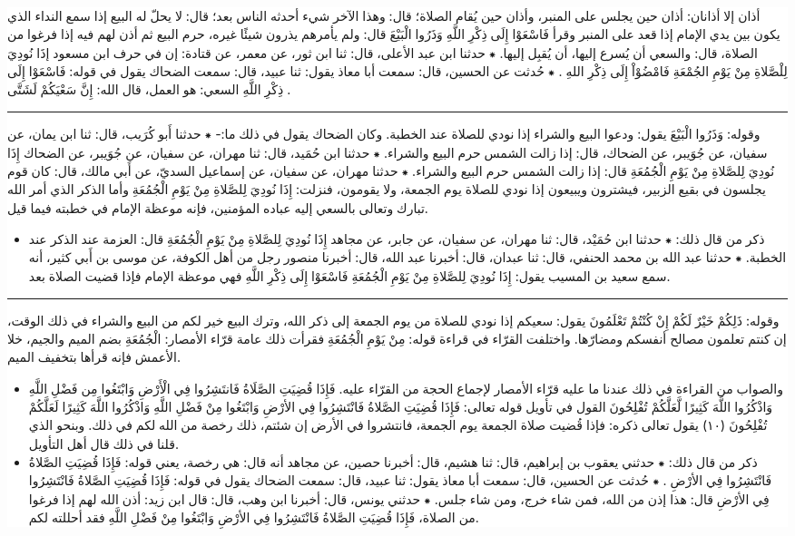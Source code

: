 أذان إلا أذانان: أذان حين يجلس على المنبر، وأذان حين يُقام الصلاة؛ قال: وهذا الآخر شيء أحدثه الناس بعد؛ قال: لا يحلّ له البيع إذا سمع النداء الذي يكون بين يدي الإمام إذا قعد على المنبر وقرأ
فَاسْعَوْا إِلَى ذِكْرِ اللَّهِ وَذَرُوا الْبَيْعَ
قال: ولم يأمرهم يذرون شيئًا غيره، حرم البيع ثم أذن لهم فيه إذا فرغوا من الصلاة، قال: والسعي أن يُسرع إليها، أن يُقبِل إليها.
⁕ حدثنا ابن عبد الأعلى، قال: ثنا ابن ثور، عن معمر، عن قتادة: إن في حرف ابن مسعود
إذَا نُودِيَ لِلْصَّلاةِ مِنْ يَوْمِ الجُمْعَةِ فَامْضُوْاْ إِلَى ذِكْرِ اللهِ
.
⁕ حُدثت عن الحسين، قال: سمعت أبا معاذ يقول: ثنا عبيد، قال: سمعت الضحاك يقول في قوله:
فَاسْعَوْا إِلَى ذِكْرِ اللَّهِ
السعي: هو العمل، قال الله:
إِنَّ سَعْيَكُمْ لَشَتَّى
.
* * *
وقوله:
وَذَرُوا الْبَيْعَ
يقول: ودعوا البيع والشراء إذا نودي للصلاة عند الخطبة.
وكان الضحاك يقول في ذلك ما:-
⁕ حدثنا أَبو كُرَيب، قال: ثنا ابن يمان، عن سفيان، عن جُوَيبر، عن الضحاك، قال: إذا زالت الشمس حرم البيع والشراء.
⁕ حدثنا ابن حُمَيد، قال: ثنا مهران، عن سفيان، عن جُوَيبر، عن الضحاك
إِذَا نُودِيَ لِلصَّلاةِ مِنْ يَوْمِ الْجُمُعَةِ
قال: إذا زالت الشمس حرم البيع والشراء.
⁕ حدثنا مهران، عن سفيان، عن إسماعيل السديّ، عن أَبي مالك، قال: كان قوم يجلسون في بقيع الزبير، فيشترون ويبيعون إذا نودي للصلاة يوم الجمعة، ولا يقومون، فنزلت:
إِذَا نُودِيَ لِلصَّلاةِ مِنْ يَوْمِ الْجُمُعَةِ
وأما الذكر الذي أمر الله تبارك وتعالى بالسعي إليه عباده المؤمنين، فإنه موعظة الإمام في خطبته فيما قيل.
* ذكر من قال ذلك:
⁕ حدثنا ابن حُمَيْد، قال: ثنا مهران، عن سفيان، عن جابر، عن مجاهد
إِذَا نُودِيَ لِلصَّلاةِ مِنْ يَوْمِ الْجُمُعَةِ
قال: العزمة عند الذكر عند الخطبة.
⁕ حدثنا عبد الله بن محمد الحنفي، قال: ثنا عبدان، قال: أخبرنا عبد الله، قال: أخبرنا منصور رجل من أهل الكوفة، عن موسى بن أَبي كثير، أنه سمع سعيد بن المسيب يقول:
إِذَا نُودِيَ لِلصَّلاةِ مِنْ يَوْمِ الْجُمُعَةِ فَاسْعَوْا إِلَى ذِكْرِ اللَّهِ
فهي موعظة الإمام فإذا قضيت الصلاة بعد.
* * *
وقوله:
ذَلِكُمْ خَيْرٌ لَكُمْ إِنْ كُنْتُمْ تَعْلَمُونَ
يقول: سعيكم إذا نودي للصلاة من يوم الجمعة إلى ذكر الله، وترك البيع خير لكم من البيع والشراء في ذلك الوقت، إن كنتم تعلمون مصالح أنفسكم ومضارّها.
واختلفت القرّاء في قراءة قوله:
مِنْ يَوْمِ الْجُمُعَةِ
فقرأت ذلك عامة قرّاء الأمصار:
الْجُمُعَةِ
بضم الميم والجيم، خلا الأعمش فإنه قرأها بتخفيف الميم.
* والصواب من القراءة في ذلك عندنا ما عليه قرّاء الأمصار لإجماع الحجة من القرّاء عليه.
فَإِذَا قُضِيَتِ الصَّلَاةُ فَانتَشِرُوا فِي الْأَرْضِ وَابْتَغُوا مِن فَضْلِ اللَّهِ وَاذْكُرُوا اللَّهَ كَثِيرًا لَّعَلَّكُمْ تُفْلِحُونَ
القول في تأويل قوله تعالى: فَإِذَا قُضِيَتِ الصَّلاةُ فَانْتَشِرُوا فِي الأرْضِ وَابْتَغُوا مِنْ فَضْلِ اللَّهِ وَاذْكُرُوا اللَّهَ كَثِيرًا لَعَلَّكُمْ تُفْلِحُونَ (١٠) 
يقول تعالى ذكره: فإذا قُضيت صلاة الجمعة يوم الجمعة، فانتشروا في الأرض إن شئتم، ذلك رخصة من الله لكم في ذلك.
وبنحو الذي قلنا في ذلك قال أهل التأويل.
* ذكر من قال ذلك:
⁕ حدثني يعقوب بن إبراهيم، قال: ثنا هشيم، قال: أخبرنا حصين، عن مجاهد أنه قال: هي رخصة، يعني قوله:
فَإِذَا قُضِيَتِ الصَّلاةُ فَانْتَشِرُوا فِي الأرْضِ
.
⁕ حُدثت عن الحسين، قال: سمعت أبا معاذ يقول: ثنا عبيد، قال: سمعت الضحاك يقول في قوله:
فَإِذَا قُضِيَتِ الصَّلاةُ فَانْتَشِرُوا فِي الأرْضِ
قال: هذا إذن من الله، فمن شاء خرج، ومن شاء جلس.
⁕ حدثني يونس، قال: أخبرنا ابن وهب، قال: قال ابن زيد: أذن الله لهم إذا فرغوا من الصلاة،
فَإِذَا قُضِيَتِ الصَّلاةُ فَانْتَشِرُوا فِي الأرْضِ وَابْتَغُوا مِنْ فَضْلِ اللَّهِ
فقد أحللته لكم.
